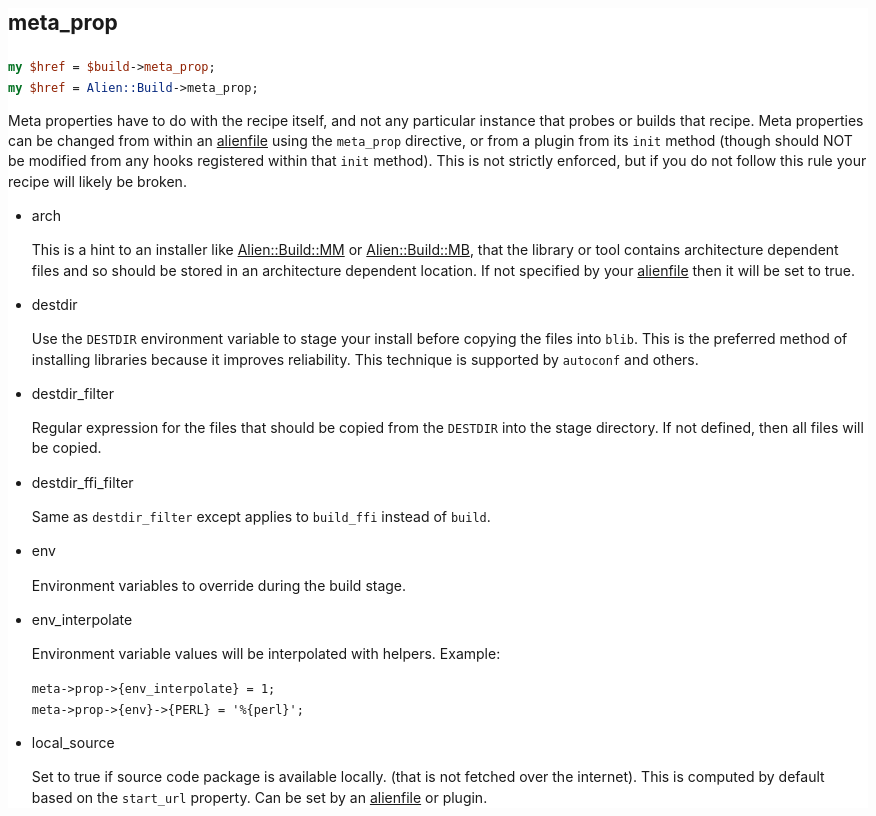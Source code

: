 ## meta\_prop

```perl
my $href = $build->meta_prop;
my $href = Alien::Build->meta_prop;
```

Meta properties have to do with the recipe itself, and not any particular
instance that probes or builds that recipe.  Meta properties can be changed
from within an [alienfile](https://metacpan.org/pod/alienfile) using the `meta_prop` directive, or from
a plugin from its `init` method (though should NOT be modified from any
hooks registered within that `init` method).  This is not strictly enforced,
but if you do not follow this rule your recipe will likely be broken.

- arch

    This is a hint to an installer like [Alien::Build::MM](https://metacpan.org/pod/Alien::Build::MM) or [Alien::Build::MB](https://metacpan.org/pod/Alien::Build::MB),
    that the library or tool contains architecture dependent files and so should
    be stored in an architecture dependent location.  If not specified by your
    [alienfile](https://metacpan.org/pod/alienfile) then it will be set to true.

- destdir

    Use the `DESTDIR` environment variable to stage your install before
    copying the files into `blib`.  This is the preferred method of
    installing libraries because it improves reliability.  This technique
    is supported by `autoconf` and others.

- destdir\_filter

    Regular expression for the files that should be copied from the `DESTDIR`
    into the stage directory.  If not defined, then all files will be copied.

- destdir\_ffi\_filter

    Same as `destdir_filter` except applies to `build_ffi` instead of `build`.

- env

    Environment variables to override during the build stage.

- env\_interpolate

    Environment variable values will be interpolated with helpers.  Example:

    ```
    meta->prop->{env_interpolate} = 1;
    meta->prop->{env}->{PERL} = '%{perl}';
    ```

- local\_source

    Set to true if source code package is available locally.  (that is not fetched
    over the internet).  This is computed by default based on the `start_url`
    property.  Can be set by an [alienfile](https://metacpan.org/pod/alienfile) or plugin.
